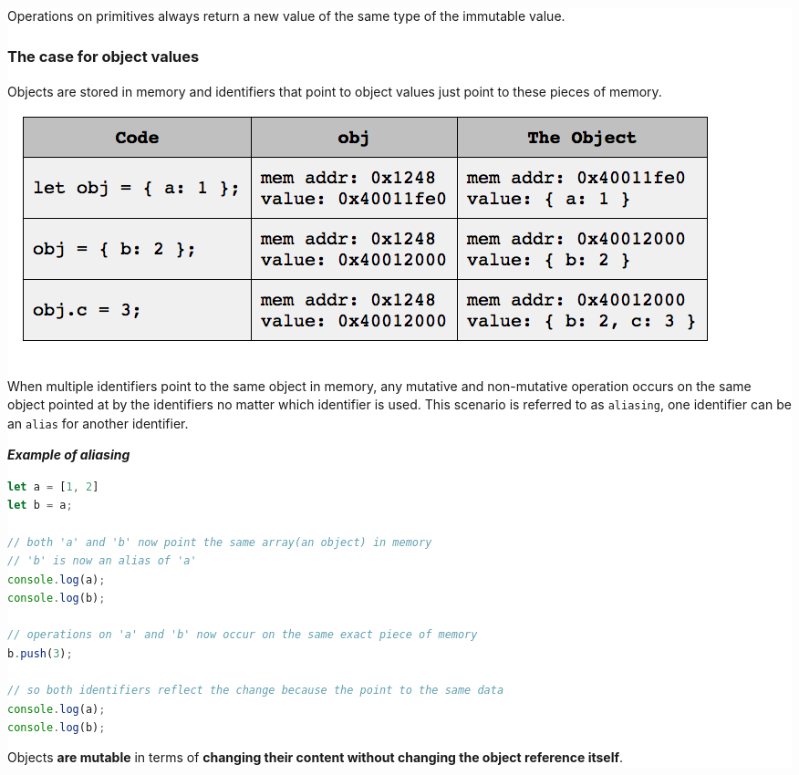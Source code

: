 Operations on primitives always return a new value of the same type of the immutable value.



### The case for object values

Objects are stored in memory and identifiers that point to object values just point to these pieces of memory. 
![](./res/vars-with-objects.png)

When multiple identifiers point to the same object in memory, any mutative and non-mutative operation occurs on the same object pointed at by the identifiers no matter which identifier is used.
This scenario is referred to as `aliasing`, one identifier can be an `alias` for another identifier.

***Example of aliasing***

```javascript
let a = [1, 2]
let b = a;

// both 'a' and 'b' now point the same array(an object) in memory
// 'b' is now an alias of 'a'
console.log(a);
console.log(b);

// operations on 'a' and 'b' now occur on the same exact piece of memory
b.push(3);

// so both identifiers reflect the change because the point to the same data
console.log(a);
console.log(b);
```



Objects **are mutable** in terms of **changing their content without changing the object reference itself**.

